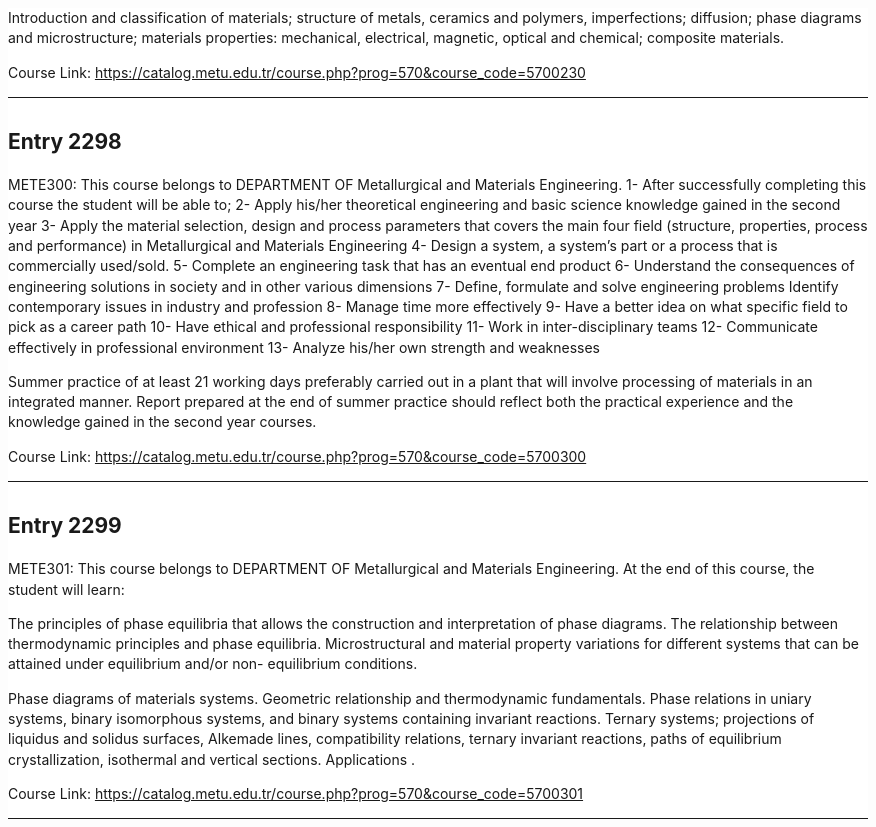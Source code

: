  
Introduction and classification of materials; structure of metals, ceramics and polymers, imperfections; diffusion; phase diagrams and microstructure; materials properties: mechanical, electrical, magnetic, optical and chemical; composite materials.

Course Link: https://catalog.metu.edu.tr/course.php?prog=570&course_code=5700230

---

## Entry 2298

METE300: This course belongs to DEPARTMENT OF Metallurgical and Materials Engineering. 1- After successfully completing this course the student will be able to;
2- Apply his/her theoretical engineering and basic science knowledge gained in the second year
3- Apply the material selection, design and process parameters that covers the main four field (structure, properties, process and performance) in Metallurgical and Materials Engineering
4- Design a system, a system’s part or a process that is commercially used/sold.
5- Complete an engineering task that has an eventual end product
6- Understand the consequences of engineering solutions in society and in other various dimensions
7- Define, formulate and solve engineering problems Identify contemporary issues in industry and profession
8- Manage time more effectively
9- Have a better idea on what specific field to pick as a career path
10- Have ethical and professional responsibility
11- Work in inter-disciplinary teams
12- Communicate effectively in professional environment
13- Analyze his/her own strength and weaknesses
 
Summer practice of at least 21 working days preferably carried out in a plant that will involve processing of materials in an integrated manner. Report prepared at the end of summer practice should reflect both the practical experience and the knowledge gained in the second year courses.

Course Link: https://catalog.metu.edu.tr/course.php?prog=570&course_code=5700300

---

## Entry 2299

METE301: This course belongs to DEPARTMENT OF Metallurgical and Materials Engineering. At the end of this course, the student will learn:

The principles of phase equilibria that allows the construction and interpretation of phase diagrams.
The relationship between thermodynamic principles and phase equilibria.
Microstructural and material property variations for different systems that can be attained under equilibrium and/or non- equilibrium conditions.

 
Phase diagrams of materials systems. Geometric relationship and thermodynamic fundamentals. Phase relations in uniary systems, binary isomorphous systems, and binary systems containing invariant reactions. Ternary systems; projections of liquidus and solidus surfaces, Alkemade lines, compatibility relations, ternary invariant reactions, paths of equilibrium crystallization, isothermal and vertical sections. Applications .

Course Link: https://catalog.metu.edu.tr/course.php?prog=570&course_code=5700301

---